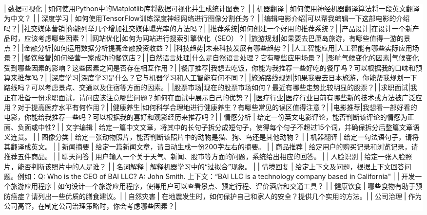 | 数据可视化 | 如何使用Python中的Matplotlib库将数据可视化并生成统计图表？ |
| 机器翻译 | 如何使用神经机器翻译算法将一段英文翻译为中文？ |
| 深度学习 | 如何使用TensorFlow训练深度神经网络进行图像分割任务？ |
|编辑电影介绍|可以帮我编辑一下这部电影的介绍吗？|
|社交媒体营销|你能列举几个增加社交媒体曝光率的方法吗？|
|推荐系统|如何创建一个好用的推荐系统？|
|产品设计|在设计一个新产品时，应该考虑哪些因素？|
|网站优化|如何为网站进行搜索引擎优化（SEO）？|
|旅游规划|如果要去巴厘岛旅游，有哪些值得一游的景点？|
|金融分析|如何运用数据分析提高金融投资收益？|
|科技趋势|未来科技发展有哪些趋势？|
|人工智能应用|人工智能有哪些实际应用场景？|
|餐饮经营|如何经营一家成功的餐饮店？|
|自然语言处理|什么是自然语言处理？它有哪些应用场景？|
|影响气候变化的因素|气候变化受到哪些因素的影响？这些因素之间是否存在相互作用？|
|餐厅推荐|我想去吃饭，你能为我推荐一些好吃的餐厅吗？可以根据我的口味和预算来推荐吗？|
|深度学习|深度学习是什么？它与机器学习和人工智能有何不同？|
|旅游路线规划|如果我要去日本旅游，你能帮我规划一下路线吗？可以考虑景点、交通以及住宿等方面的因素。|
|股票市场|现在的股票市场如何？最近有哪些走势比较明显的股票？|
|求职面试|我正在准备一份求职面试，请问应该注意哪些问题？如何在面试中展示自己的优势？|
|医疗行业|医疗行业目前有哪些新的技术或方法被广泛应用？对于提高医疗水平有何作用？|
|健康养生|如何科学合理地进行健康养生？有哪些常见的误区值得注意？|
|电影推荐|我想看一部好看的电影，你能给我推荐一些吗？可以根据我的喜好和观影经历来推荐吗？|
| 情感分析            | 给定一份英文电影评论，能否判断该评论的情感为正面、负面或中性?                                                                              |
| 文字编辑        | 给定一篇中文文章，将其中的长句子拆分成短句子，使得每个句子不超过15个词，并确保拆分后整篇文章语义连贯。                                        |
| 图像分类           | 给定一张动物照片，能否判断该照片中的动物是猫、狗、鸟还是其他动物？                                                                        |
| 机器翻译        | 给定一句法语句子，请将其翻译成英文。                                                                                                                                                                        |
| 新闻摘要        | 给定一篇新闻文章，请自动生成一份200字左右的摘要。                                                                                                                                                       |
| 商品推荐        | 给定用户的购买记录和浏览记录，请推荐五件商品。                                                                                                                                                             |
| 聊天问答      | 用户输入一个关于天气、新闻、股市等方面的问题，系统给出相应的回答。                                                                                                                     |
| 人脸识别        | 给定一张人脸照片，能否判断该照片中的人是谁？                                                                                                                                                                |
| 名词解释        | 解释机器学习中的“过拟合”现象。                                                                                                                                                                              |
| 情境回复        | 给定上下文及问题，根据上下文回答问题。例如：Q: Who is the CEO of BAI LLC? A: John Smith. 上下文：“BAI LLC is a technology company based in California" |
| 开发一个旅游应用程序 | 如何设计一个旅游应用程序，使得用户可以查看景点、预定行程、评价酒店和交通工具？ |
| 健康饮食 | 哪些食物有助于预防癌症？请列出一些优质的膳食建议。|
| 自然灾害 | 在地震发生时，如何保护自己和家人的安全？提供几个实用的方法。|
| 公司治理 | 作为公司高管，在制定公司治理策略时，你会考虑哪些因素？|
